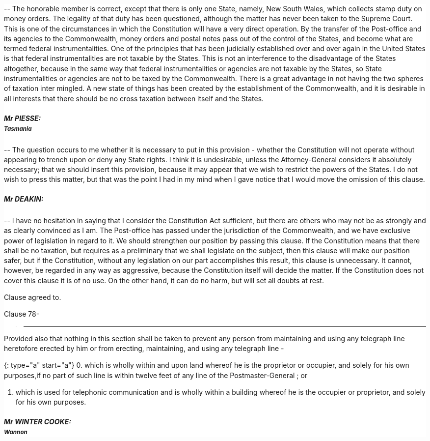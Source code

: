 -- The honorable member is correct, except that there is only one State, namely, New South Wales, which collects stamp duty on money orders. The legality of that duty has been questioned, although the matter has never been taken to the Supreme Court. This is one of the  circumstances in which the Constitution will have a very direct operation. By the transfer of the Post-office and its agencies to the Commonwealth, money orders and postal notes pass out of the control of the States, and become what are termed federal instrumentalities. One of the principles that has been judicially established over and over again in the United States is that federal instrumentalities are not taxable by the States. This is not an interference to the disadvantage of the States altogether, because in the same way that federal instrumentalities or agencies are not taxable by the States, so State instrumentalities or agencies are not to be taxed by the Commonwealth.  There is a great advantage in not having the two spheres of taxation inter mingled. A new state of things has been created by the establishment of the Commonwealth, and it is desirable in all interests that there should be no cross taxation between itself and the States. 

##### Mr PIESSE:<br><small class="text-muted">Tasmania</small>

-- The question occurs to me whether it is necessary to put in this provision - whether the Constitution will not operate without appearing to trench upon or deny any State rights. I think it is undesirable, unless the Attorney-General considers it absolutely necessary; that we should insert this provision, because it may appear that we wish to restrict the powers of the States. I do not wish to press this matter, but that was the point I had in my mind when I gave notice that I would move the omission of this clause. 

##### Mr DEAKIN:

-- I have no hesitation in saying that I consider the Constitution Act sufficient, but there are others who may not be as strongly and as clearly convinced as I am. The Post-office has passed under the jurisdiction of the Commonwealth, and we have exclusive power of legislation in regard to it. We should strengthen our position by passing this clause. If the Constitution means that there shall be no taxation, but requires as a preliminary that we shall legislate on the subject, then this clause will make our position safer, but if the Constitution, without any legislation on our part accomplishes this result, this clause is unnecessary. It cannot, however, be regarded in any way as aggressive, because the Constitution itself will decide the matter. If the Constitution does not cover this clause it is of no use. On the other hand, it can do no harm, but will set all doubts at rest. 

Clause agreed to. 

Clause 78- 

  >**** 

Provided also that nothing in this section shall be taken to prevent any person from maintaining and using any telegraph line heretofore erected by him or from erecting, maintaining, and using any telegraph line - 

{: type="a" start="a"}
0. which is wholly within and upon land whereof he is the proprietor or occupier, and solely for his own purposes,if no part of such line is within twelve feet of any line of the Postmaster-General ; or 
1. which is used for telephonic communication and is wholly within a building whereof he is the occupier or proprietor, and solely for his own purposes. 

##### Mr WINTER COOKE:<br><small class="text-muted">Wannon</small>

